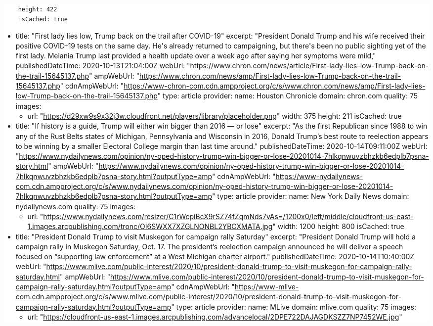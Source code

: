         height: 422
        isCached: true
  - title: "First lady lies low, Trump back on the trail after COVID-19"
    excerpt: "President Donald Trump and his wife received their positive COVID-19 tests on the same day. He's already returned to campaigning, but there's been no public sighting yet of the first lady. Melania Trump last provided a health update over a week ago after saying her symptoms were mild,"
    publishedDateTime: 2020-10-13T21:04:00Z
    webUrl: "https://www.chron.com/news/article/First-lady-lies-low-Trump-back-on-the-trail-15645137.php"
    ampWebUrl: "https://www.chron.com/news/amp/First-lady-lies-low-Trump-back-on-the-trail-15645137.php"
    cdnAmpWebUrl: "https://www-chron-com.cdn.ampproject.org/c/s/www.chron.com/news/amp/First-lady-lies-low-Trump-back-on-the-trail-15645137.php"
    type: article
    provider:
      name: Houston Chronicle
      domain: chron.com
    quality: 75
    images:
      - url: "https://d29xw9s9x32j3w.cloudfront.net/players/library/placeholder.png"
        width: 375
        height: 211
        isCached: true
  - title: "If history is a guide, Trump will either win bigger than 2016 — or lose"
    excerpt: "As the first Republican since 1988 to win any of the Rust Belts states of Michigan, Pennsylvania and Wisconsin in 2016, Donald Trump’s best route to reelection appears to be winning by a smaller Electoral College margin than last time around."
    publishedDateTime: 2020-10-14T09:11:00Z
    webUrl: "https://www.nydailynews.com/opinion/ny-oped-history-trump-win-bigger-or-lose-20201014-7hlkqnwuvzbhzkb6edplb7psna-story.html"
    ampWebUrl: "https://www.nydailynews.com/opinion/ny-oped-history-trump-win-bigger-or-lose-20201014-7hlkqnwuvzbhzkb6edplb7psna-story.html?outputType=amp"
    cdnAmpWebUrl: "https://www-nydailynews-com.cdn.ampproject.org/c/s/www.nydailynews.com/opinion/ny-oped-history-trump-win-bigger-or-lose-20201014-7hlkqnwuvzbhzkb6edplb7psna-story.html?outputType=amp"
    type: article
    provider:
      name: New York Daily News
      domain: nydailynews.com
    quality: 75
    images:
      - url: "https://www.nydailynews.com/resizer/C1rWcpiBcX9rSZ74fZqmNds7vAs=/1200x0/left/middle/cloudfront-us-east-1.images.arcpublishing.com/tronc/OI6SWXX7XZGLNONBL2YBCXMATA.jpg"
        width: 1200
        height: 800
        isCached: true
  - title: "President Donald Trump to visit Muskegon for campaign rally Saturday"
    excerpt: "President Donald Trump will hold a campaign rally in Muskegon Saturday, Oct. 17. The president’s reelection campaign announced he will deliver a speech focused on “supporting law enforcement” at a West Michigan charter airport."
    publishedDateTime: 2020-10-14T10:40:00Z
    webUrl: "https://www.mlive.com/public-interest/2020/10/president-donald-trump-to-visit-muskegon-for-campaign-rally-saturday.html"
    ampWebUrl: "https://www.mlive.com/public-interest/2020/10/president-donald-trump-to-visit-muskegon-for-campaign-rally-saturday.html?outputType=amp"
    cdnAmpWebUrl: "https://www-mlive-com.cdn.ampproject.org/c/s/www.mlive.com/public-interest/2020/10/president-donald-trump-to-visit-muskegon-for-campaign-rally-saturday.html?outputType=amp"
    type: article
    provider:
      name: MLive
      domain: mlive.com
    quality: 75
    images:
      - url: "https://cloudfront-us-east-1.images.arcpublishing.com/advancelocal/2DPE722DAJAGDKSZZ7NP7452WE.jpg"